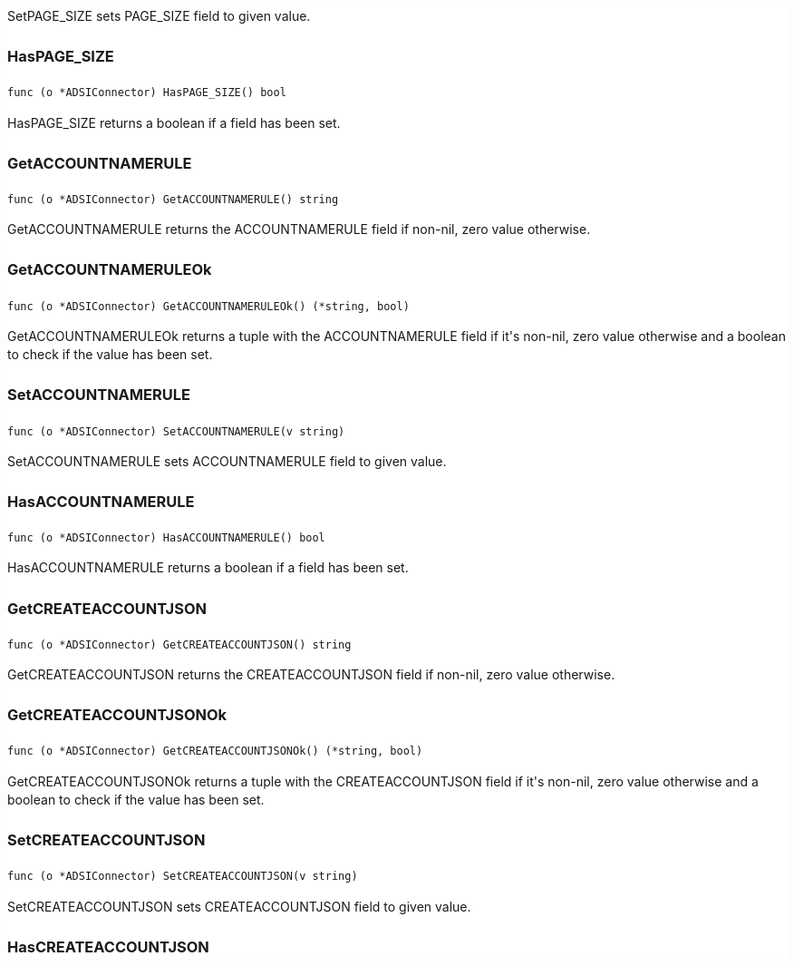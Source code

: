 SetPAGE_SIZE sets PAGE_SIZE field to given value.

### HasPAGE_SIZE

`func (o *ADSIConnector) HasPAGE_SIZE() bool`

HasPAGE_SIZE returns a boolean if a field has been set.

### GetACCOUNTNAMERULE

`func (o *ADSIConnector) GetACCOUNTNAMERULE() string`

GetACCOUNTNAMERULE returns the ACCOUNTNAMERULE field if non-nil, zero value otherwise.

### GetACCOUNTNAMERULEOk

`func (o *ADSIConnector) GetACCOUNTNAMERULEOk() (*string, bool)`

GetACCOUNTNAMERULEOk returns a tuple with the ACCOUNTNAMERULE field if it's non-nil, zero value otherwise
and a boolean to check if the value has been set.

### SetACCOUNTNAMERULE

`func (o *ADSIConnector) SetACCOUNTNAMERULE(v string)`

SetACCOUNTNAMERULE sets ACCOUNTNAMERULE field to given value.

### HasACCOUNTNAMERULE

`func (o *ADSIConnector) HasACCOUNTNAMERULE() bool`

HasACCOUNTNAMERULE returns a boolean if a field has been set.

### GetCREATEACCOUNTJSON

`func (o *ADSIConnector) GetCREATEACCOUNTJSON() string`

GetCREATEACCOUNTJSON returns the CREATEACCOUNTJSON field if non-nil, zero value otherwise.

### GetCREATEACCOUNTJSONOk

`func (o *ADSIConnector) GetCREATEACCOUNTJSONOk() (*string, bool)`

GetCREATEACCOUNTJSONOk returns a tuple with the CREATEACCOUNTJSON field if it's non-nil, zero value otherwise
and a boolean to check if the value has been set.

### SetCREATEACCOUNTJSON

`func (o *ADSIConnector) SetCREATEACCOUNTJSON(v string)`

SetCREATEACCOUNTJSON sets CREATEACCOUNTJSON field to given value.

### HasCREATEACCOUNTJSON
